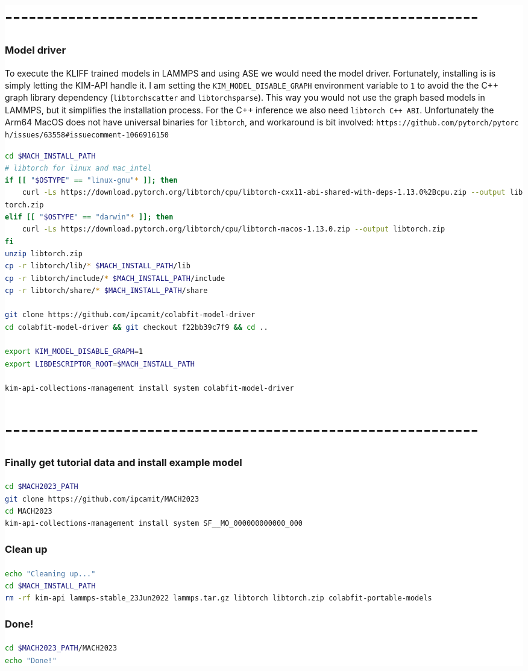 # ------------------------------------------------------------
### Model driver
To execute the KLIFF trained models in LAMMPS and using ASE we would need the model driver.
Fortunately, installing is is simply letting the KIM-API handle it.
I am setting the `KIM_MODEL_DISABLE_GRAPH` environment variable to `1` to avoid the the C++ graph library dependency (`libtorchscatter` and `libtorchsparse`). This way you would not use the graph based models in LAMMPS, but it simplifies the installation process. For the C++ inference we also need `libtorch C++ ABI`. Unfortunately the Arm64 MacOS does not have universal binaries for `libtorch`, and workaround is bit involved: `https://github.com/pytorch/pytorch/issues/63558#issuecomment-1066916150`

```bash
cd $MACH_INSTALL_PATH
# libtorch for linux and mac_intel 
if [[ "$OSTYPE" == "linux-gnu"* ]]; then
    curl -Ls https://download.pytorch.org/libtorch/cpu/libtorch-cxx11-abi-shared-with-deps-1.13.0%2Bcpu.zip --output libtorch.zip
elif [[ "$OSTYPE" == "darwin"* ]]; then
    curl -Ls https://download.pytorch.org/libtorch/cpu/libtorch-macos-1.13.0.zip --output libtorch.zip
fi 
unzip libtorch.zip
cp -r libtorch/lib/* $MACH_INSTALL_PATH/lib
cp -r libtorch/include/* $MACH_INSTALL_PATH/include
cp -r libtorch/share/* $MACH_INSTALL_PATH/share

git clone https://github.com/ipcamit/colabfit-model-driver
cd colabfit-model-driver && git checkout f22bb39c7f9 && cd ..

export KIM_MODEL_DISABLE_GRAPH=1
export LIBDESCRIPTOR_ROOT=$MACH_INSTALL_PATH

kim-api-collections-management install system colabfit-model-driver
```

# ------------------------------------------------------------
### Finally get tutorial data and install example model
```bash
cd $MACH2023_PATH
git clone https://github.com/ipcamit/MACH2023
cd MACH2023
kim-api-collections-management install system SF__MO_000000000000_000
```

### Clean up 

```bash
echo "Cleaning up..."
cd $MACH_INSTALL_PATH
rm -rf kim-api lammps-stable_23Jun2022 lammps.tar.gz libtorch libtorch.zip colabfit-portable-models
```

### Done!
```bash
cd $MACH2023_PATH/MACH2023
echo "Done!"
```
